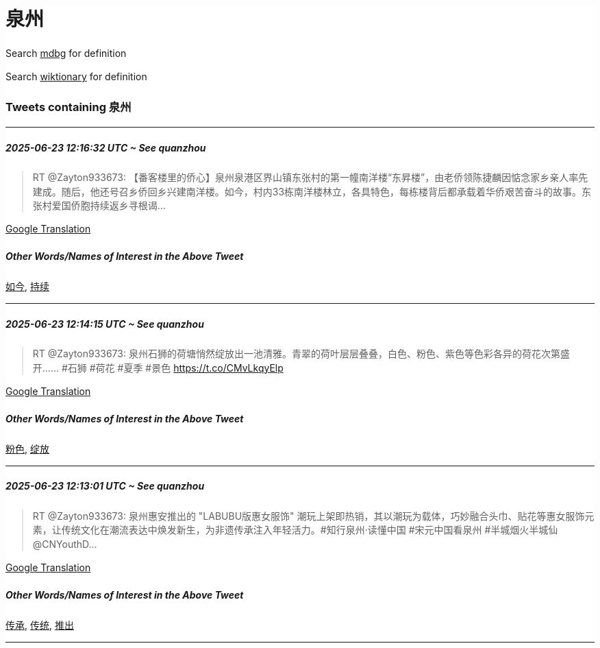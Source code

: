 # 泉州

Search [mdbg](https://www.mdbg.net/chinese/dictionary?page=worddict&wdrst=0&wdqb=泉州) for definition

Search [wiktionary](https://en.wiktionary.org/wiki/泉州) for definition

### Tweets containing 泉州

___
##### 2025-06-23 12:16:32 UTC ~ See quanzhou
> RT @Zayton933673: 【番客楼里的侨心】泉州泉港区界山镇东张村的第一幢南洋楼“东昇楼”，由老侨领陈捷麟因惦念家乡亲人率先建成。随后，他还号召乡侨回乡兴建南洋楼。如今，村内33栋南洋楼林立，各具特色，每栋楼背后都承载着华侨艰苦奋斗的故事。东张村爱国侨胞持续返乡寻根谒…

[Google Translation](https://translate.google.com/?hi=en&tab=TT&sl=zh-CN&tl=en&op=translate&text=RT+%40Zayton933673%3A+%E3%80%90%E7%95%AA%E5%AE%A2%E6%A5%BC%E9%87%8C%E7%9A%84%E4%BE%A8%E5%BF%83%E3%80%91%E6%B3%89%E5%B7%9E%E6%B3%89%E6%B8%AF%E5%8C%BA%E7%95%8C%E5%B1%B1%E9%95%87%E4%B8%9C%E5%BC%A0%E6%9D%91%E7%9A%84%E7%AC%AC%E4%B8%80%E5%B9%A2%E5%8D%97%E6%B4%8B%E6%A5%BC%E2%80%9C%E4%B8%9C%E6%98%87%E6%A5%BC%E2%80%9D%EF%BC%8C%E7%94%B1%E8%80%81%E4%BE%A8%E9%A2%86%E9%99%88%E6%8D%B7%E9%BA%9F%E5%9B%A0%E6%83%A6%E5%BF%B5%E5%AE%B6%E4%B9%A1%E4%BA%B2%E4%BA%BA%E7%8E%87%E5%85%88%E5%BB%BA%E6%88%90%E3%80%82%E9%9A%8F%E5%90%8E%EF%BC%8C%E4%BB%96%E8%BF%98%E5%8F%B7%E5%8F%AC%E4%B9%A1%E4%BE%A8%E5%9B%9E%E4%B9%A1%E5%85%B4%E5%BB%BA%E5%8D%97%E6%B4%8B%E6%A5%BC%E3%80%82%E5%A6%82%E4%BB%8A%EF%BC%8C%E6%9D%91%E5%86%8533%E6%A0%8B%E5%8D%97%E6%B4%8B%E6%A5%BC%E6%9E%97%E7%AB%8B%EF%BC%8C%E5%90%84%E5%85%B7%E7%89%B9%E8%89%B2%EF%BC%8C%E6%AF%8F%E6%A0%8B%E6%A5%BC%E8%83%8C%E5%90%8E%E9%83%BD%E6%89%BF%E8%BD%BD%E7%9D%80%E5%8D%8E%E4%BE%A8%E8%89%B0%E8%8B%A6%E5%A5%8B%E6%96%97%E7%9A%84%E6%95%85%E4%BA%8B%E3%80%82%E4%B8%9C%E5%BC%A0%E6%9D%91%E7%88%B1%E5%9B%BD%E4%BE%A8%E8%83%9E%E6%8C%81%E7%BB%AD%E8%BF%94%E4%B9%A1%E5%AF%BB%E6%A0%B9%E8%B0%92%E2%80%A6)
##### Other Words/Names of Interest in the Above Tweet
[如今](如今.md), [持续](持续.md)
___
##### 2025-06-23 12:14:15 UTC ~ See quanzhou
> RT @Zayton933673: 泉州石狮的荷塘悄然绽放出一池清雅。青翠的荷叶层层叠叠，白色、粉色、紫色等色彩各异的荷花次第盛开…… #石狮 #荷花 #夏季 #景色 https://t.co/CMvLkqyElp

[Google Translation](https://translate.google.com/?hi=en&tab=TT&sl=zh-CN&tl=en&op=translate&text=RT+%40Zayton933673%3A+%E6%B3%89%E5%B7%9E%E7%9F%B3%E7%8B%AE%E7%9A%84%E8%8D%B7%E5%A1%98%E6%82%84%E7%84%B6%E7%BB%BD%E6%94%BE%E5%87%BA%E4%B8%80%E6%B1%A0%E6%B8%85%E9%9B%85%E3%80%82%E9%9D%92%E7%BF%A0%E7%9A%84%E8%8D%B7%E5%8F%B6%E5%B1%82%E5%B1%82%E5%8F%A0%E5%8F%A0%EF%BC%8C%E7%99%BD%E8%89%B2%E3%80%81%E7%B2%89%E8%89%B2%E3%80%81%E7%B4%AB%E8%89%B2%E7%AD%89%E8%89%B2%E5%BD%A9%E5%90%84%E5%BC%82%E7%9A%84%E8%8D%B7%E8%8A%B1%E6%AC%A1%E7%AC%AC%E7%9B%9B%E5%BC%80%E2%80%A6%E2%80%A6+%23%E7%9F%B3%E7%8B%AE+%23%E8%8D%B7%E8%8A%B1+%23%E5%A4%8F%E5%AD%A3+%23%E6%99%AF%E8%89%B2+https%3A%2F%2Ft.co%2FCMvLkqyElp)
##### Other Words/Names of Interest in the Above Tweet
[粉色](粉色.md), [绽放](绽放.md)
___
##### 2025-06-23 12:13:01 UTC ~ See quanzhou
> RT @Zayton933673: 泉州惠安推出的 "LABUBU版惠女服饰" 潮玩上架即热销，其以潮玩为载体，巧妙融合头巾、贴花等惠女服饰元素，让传统文化在潮流表达中焕发新生，为非遗传承注入年轻活力。#知行泉州·读懂中国 #宋元中国看泉州 #半城烟火半城仙 @CNYouthD…

[Google Translation](https://translate.google.com/?hi=en&tab=TT&sl=zh-CN&tl=en&op=translate&text=RT+%40Zayton933673%3A+%E6%B3%89%E5%B7%9E%E6%83%A0%E5%AE%89%E6%8E%A8%E5%87%BA%E7%9A%84+%22LABUBU%E7%89%88%E6%83%A0%E5%A5%B3%E6%9C%8D%E9%A5%B0%22+%E6%BD%AE%E7%8E%A9%E4%B8%8A%E6%9E%B6%E5%8D%B3%E7%83%AD%E9%94%80%EF%BC%8C%E5%85%B6%E4%BB%A5%E6%BD%AE%E7%8E%A9%E4%B8%BA%E8%BD%BD%E4%BD%93%EF%BC%8C%E5%B7%A7%E5%A6%99%E8%9E%8D%E5%90%88%E5%A4%B4%E5%B7%BE%E3%80%81%E8%B4%B4%E8%8A%B1%E7%AD%89%E6%83%A0%E5%A5%B3%E6%9C%8D%E9%A5%B0%E5%85%83%E7%B4%A0%EF%BC%8C%E8%AE%A9%E4%BC%A0%E7%BB%9F%E6%96%87%E5%8C%96%E5%9C%A8%E6%BD%AE%E6%B5%81%E8%A1%A8%E8%BE%BE%E4%B8%AD%E7%84%95%E5%8F%91%E6%96%B0%E7%94%9F%EF%BC%8C%E4%B8%BA%E9%9D%9E%E9%81%97%E4%BC%A0%E6%89%BF%E6%B3%A8%E5%85%A5%E5%B9%B4%E8%BD%BB%E6%B4%BB%E5%8A%9B%E3%80%82%23%E7%9F%A5%E8%A1%8C%E6%B3%89%E5%B7%9E%C2%B7%E8%AF%BB%E6%87%82%E4%B8%AD%E5%9B%BD+%23%E5%AE%8B%E5%85%83%E4%B8%AD%E5%9B%BD%E7%9C%8B%E6%B3%89%E5%B7%9E+%23%E5%8D%8A%E5%9F%8E%E7%83%9F%E7%81%AB%E5%8D%8A%E5%9F%8E%E4%BB%99+%40CNYouthD%E2%80%A6)
##### Other Words/Names of Interest in the Above Tweet
[传承](传承.md), [传统](传统.md), [推出](推出.md)
___